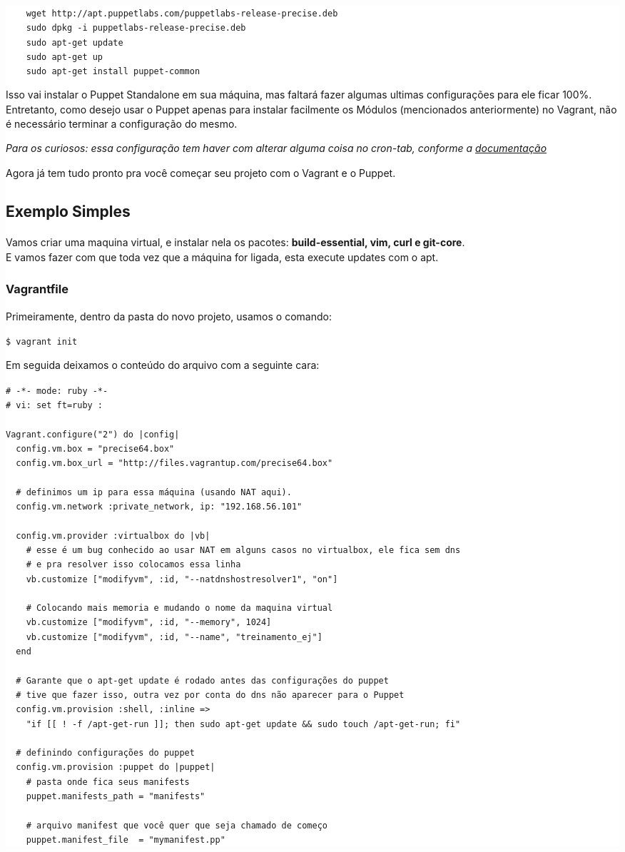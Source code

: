 ``` {lang="shell"}
    wget http://apt.puppetlabs.com/puppetlabs-release-precise.deb
    sudo dpkg -i puppetlabs-release-precise.deb
    sudo apt-get update
    sudo apt-get up
    sudo apt-get install puppet-common
```

Isso vai instalar o Puppet Standalone em sua máquina, mas faltará fazer algumas ultimas configurações para ele ficar 100%. Entretanto, como desejo usar o Puppet apenas para instalar facilmente os Módulos (mencionados anteriormente) no Vagrant, não é necessário terminar a configuração do mesmo.

*Para os curiosos: essa configuração tem haver com alterar alguma coisa no cron-tab, conforme a [documentação](http://docs.puppetlabs.com/guides/installation.html#with-cron "Terminar de configurar Puppet Standalone")*

Agora já tem tudo pronto pra você começar seu projeto com o Vagrant e o Puppet.

Exemplo Simples
---------------

Vamos criar uma maquina virtual, e instalar nela os pacotes: **build-essential, vim, curl e git-core**.  
E vamos fazer com que toda vez que a máquina for ligada, esta execute updates com o apt.

### Vagrantfile

Primeiramente, dentro da pasta do novo projeto, usamos o comando:

``` {lang="shell"}
$ vagrant init
```

Em seguida deixamos o conteúdo do arquivo com a seguinte cara:

``` {lang="ruby"}
# -*- mode: ruby -*-
# vi: set ft=ruby :

Vagrant.configure("2") do |config|
  config.vm.box = "precise64.box"
  config.vm.box_url = "http://files.vagrantup.com/precise64.box"

  # definimos um ip para essa máquina (usando NAT aqui).
  config.vm.network :private_network, ip: "192.168.56.101"

  config.vm.provider :virtualbox do |vb|
    # esse é um bug conhecido ao usar NAT em alguns casos no virtualbox, ele fica sem dns
    # e pra resolver isso colocamos essa linha
    vb.customize ["modifyvm", :id, "--natdnshostresolver1", "on"]

    # Colocando mais memoria e mudando o nome da maquina virtual
    vb.customize ["modifyvm", :id, "--memory", 1024]
    vb.customize ["modifyvm", :id, "--name", "treinamento_ej"]
  end

  # Garante que o apt-get update é rodado antes das configurações do puppet
  # tive que fazer isso, outra vez por conta do dns não aparecer para o Puppet
  config.vm.provision :shell, :inline =>
    "if [[ ! -f /apt-get-run ]]; then sudo apt-get update && sudo touch /apt-get-run; fi"

  # definindo configurações do puppet
  config.vm.provision :puppet do |puppet|
    # pasta onde fica seus manifests
    puppet.manifests_path = "manifests"

    # arquivo manifest que você quer que seja chamado de começo
    puppet.manifest_file  = "mymanifest.pp"
```